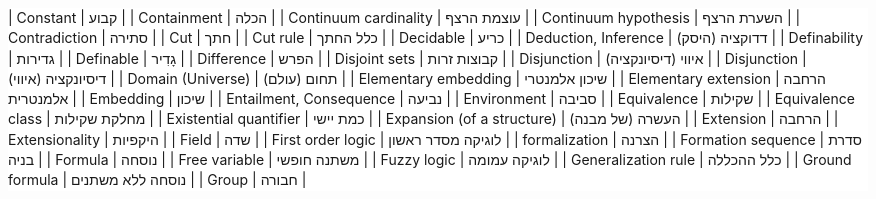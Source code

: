 | Constant                                      | קבוע                                        |
| Containment                                   | הכלה                                        |
| Continuum cardinality                         | עוצמת הרצף                                  |
| Continuum hypothesis                          | השערת הרצף                                  |
| Contradiction                                 | סתירה                                       |
| Cut                                           | חתך                                         |
| Cut rule                                      | כלל החתך                                    |
| Decidable                                     | כריע                                        |
| Deduction, Inference                          | דדוקציה (היסק)                              |
| Definability                                  | גדירות                                      |
| Definable                                     | גָדִיר                                      |
| Difference                                    | הפרש                                        |
| Disjoint sets                                 | קבוצות זרות                                 |
| Disjunction                                   | איווי (דיסיונקציה)                          |
| Disjunction                                   | דיסיונקציה (איווי)                          |
| Domain (Universe)                             | תחום (עולם)                                 |
| Elementary embedding                          | שיכון אלמנטרי                               |
| Elementary extension                          | הרחבה אלמנטרית                              |
| Embedding                                     | שיכון                                       |
| Entailment, Consequence                       | נביעה                                       |
| Environment                                   | סביבה                                       |
| Equivalence                                   | שקילות                                      |
| Equivalence class                             | מחלקת שקילות                                |
| Existential quantifier                        | כמת יישי                                    |
| Expansion (of a structure)                    | העשרה (של מבנה)                             |
| Extension                                     | הרחבה                                       |
| Extensionality                                | היקפיות                                     |
| Field                                         | שדה                                         |
| First order logic                             | לוגיקה מסדר ראשון                           |
| formalization                                 | הצרנה                                       |
| Formation sequence                            | סדרת בניה                                   |
| Formula                                       | נוסחה                                       |
| Free variable                                 | משתנה חופשי                                 |
| Fuzzy logic                                   | לוגיקה עמומה                                |
| Generalization rule                           | כלל ההכללה                                  |
| Ground formula                                | נוסחה ללא משתנים                            |
| Group                                         | חבורה                                       |